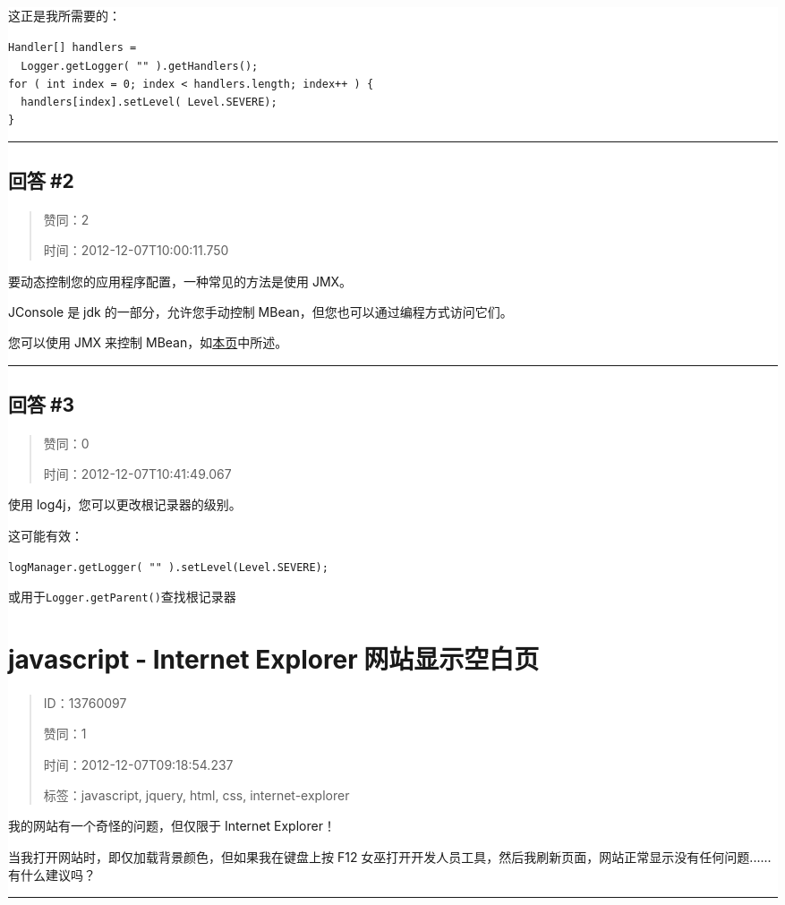 这正是我所需要的：

```
Handler[] handlers =
  Logger.getLogger( "" ).getHandlers();
for ( int index = 0; index < handlers.length; index++ ) {
  handlers[index].setLevel( Level.SEVERE);
} 
```

* * *

## 回答 #2

> 赞同：2
> 
> 时间：2012-12-07T10:00:11.750

要动态控制您的应用程序配置，一种常见的方法是使用 JMX。

JConsole 是 jdk 的一部分，允许您手动控制 MBean，但您也可以通过编程方式访问它们。

您可以使用 JMX 来控制 MBean，如[本页](http://www.jroller.com/ray/entry/managing_log4j_logging_levels_for)中所述。

* * *

## 回答 #3

> 赞同：0
> 
> 时间：2012-12-07T10:41:49.067

使用 log4j，您可以更改根记录器的级别。

这可能有效：

```
logManager.getLogger( "" ).setLevel(Level.SEVERE); 
```

或用于`Logger.getParent()`查找根记录器

# javascript - Internet Explorer 网站显示空白页

> ID：13760097
> 
> 赞同：1
> 
> 时间：2012-12-07T09:18:54.237
> 
> 标签：javascript, jquery, html, css, internet-explorer

我的网站有一个奇怪的问题，但仅限于 Internet Explorer！

当我打开网站时，即仅加载背景颜色，但如果我在键盘上按 F12 女巫打开开发人员工具，然后我刷新页面，网站正常显示没有任何问题......有什么建议吗？

* * *

